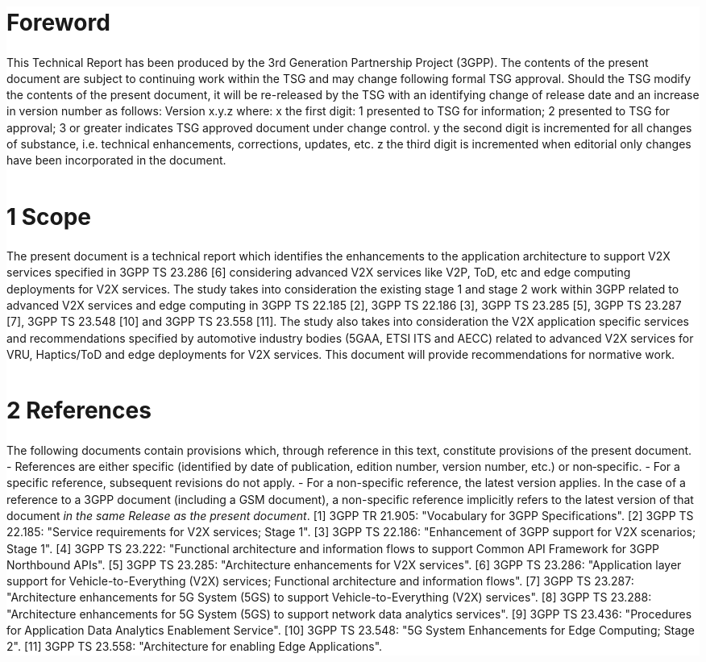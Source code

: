# Foreword
This Technical Report has been produced by the 3rd Generation Partnership
Project (3GPP).
The contents of the present document are subject to continuing work within the
TSG and may change following formal TSG approval. Should the TSG modify the
contents of the present document, it will be re-released by the TSG with an
identifying change of release date and an increase in version number as
follows:
Version x.y.z
where:
x the first digit:
1 presented to TSG for information;
2 presented to TSG for approval;
3 or greater indicates TSG approved document under change control.
y the second digit is incremented for all changes of substance, i.e. technical
enhancements, corrections, updates, etc.
z the third digit is incremented when editorial only changes have been
incorporated in the document.
# 1 Scope
The present document is a technical report which identifies the enhancements
to the application architecture to support V2X services specified in 3GPP TS
23.286 [6] considering advanced V2X services like V2P, ToD, etc and edge
computing deployments for V2X services.
The study takes into consideration the existing stage 1 and stage 2 work
within 3GPP related to advanced V2X services and edge computing in 3GPP TS
22.185 [2], 3GPP TS 22.186 [3], 3GPP TS 23.285 [5], 3GPP TS 23.287 [7], 3GPP
TS 23.548 [10] and 3GPP TS 23.558 [11].
The study also takes into consideration the V2X application specific services
and recommendations specified by automotive industry bodies (5GAA, ETSI ITS
and AECC) related to advanced V2X services for VRU, Haptics/ToD and edge
deployments for V2X services.
This document will provide recommendations for normative work.
# 2 References
The following documents contain provisions which, through reference in this
text, constitute provisions of the present document.
\- References are either specific (identified by date of publication, edition
number, version number, etc.) or non‑specific.
\- For a specific reference, subsequent revisions do not apply.
\- For a non-specific reference, the latest version applies. In the case of a
reference to a 3GPP document (including a GSM document), a non-specific
reference implicitly refers to the latest version of that document _in the
same Release as the present document_.
[1] 3GPP TR 21.905: \"Vocabulary for 3GPP Specifications\".
[2] 3GPP TS 22.185: \"Service requirements for V2X services; Stage 1\".
[3] 3GPP TS 22.186: \"Enhancement of 3GPP support for V2X scenarios; Stage
1\".
[4] 3GPP TS 23.222: \"Functional architecture and information flows to support
Common API Framework for 3GPP Northbound APIs\".
[5] 3GPP TS 23.285: \"Architecture enhancements for V2X services\".
[6] 3GPP TS 23.286: \"Application layer support for Vehicle-to-Everything
(V2X) services; Functional architecture and information flows\".
[7] 3GPP TS 23.287: \"Architecture enhancements for 5G System (5GS) to support
Vehicle-to-Everything (V2X) services\".
[8] 3GPP TS 23.288: \"Architecture enhancements for 5G System (5GS) to support
network data analytics services\".
[9] 3GPP TS 23.436: \"Procedures for Application Data Analytics Enablement
Service\".
[10] 3GPP TS 23.548: \"5G System Enhancements for Edge Computing; Stage 2\".
[11] 3GPP TS 23.558: \"Architecture for enabling Edge Applications\".